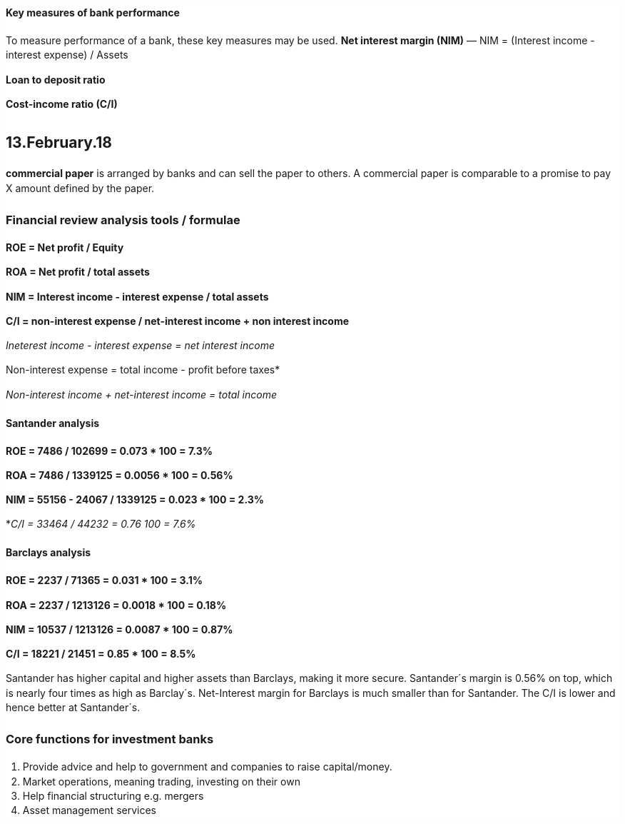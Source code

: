 #### Key measures of bank performance

To measure performance of a bank, these key measures may be used. **Net interest margin (NIM)** — NIM = (Interest income - interest expense) / Assets

**Loan to deposit ratio**

**Cost-income ratio (C/I)**

## 13.February.18

**commercial paper** is arranged by banks and can sell the paper to others. A commercial paper is comparable to a promise to pay X amount defined by the paper.

### Financial review analysis tools / formulae

**ROE = Net profit / Equity**

**ROA = Net profit / total assets**

**NIM = Interest income - interest expense / total assets**

**C/I = non-interest expense / net-interest income + non interest income**

*Ineterest income - interest expense = net interest income*

Non-interest expense = total income - profit before taxes*

*Non-interest income + net-interest income = total income*

#### Santander analysis

**ROE = 7486 / 102699 = 0.073 * 100 = 7.3%**

**ROA = 7486 / 1339125 = 0.0056 * 100 = 0.56%**

**NIM = 55156 - 24067 / 1339125 = 0.023 * 100 = 2.3%**

**C/I = 33464 / 44232 = 0.76 *100 = 7.6%**

#### Barclays analysis

**ROE = 2237 / 71365 = 0.031 * 100 = 3.1%**

**ROA = 2237 / 1213126 = 0.0018 * 100 = 0.18%**

**NIM = 10537 / 1213126 = 0.0087 * 100 = 0.87%**

**C/I = 18221 / 21451 = 0.85 * 100 = 8.5%**

Santander has higher capital and higher assets than Barclays, making it more secure. Santander´s margin is 0.56% on top, which is nearly four times as high as Barclay´s. Net-Interest margin for Barclays is much smaller than for Santander. The C/I is lower and hence better at Santander´s.

### Core functions for investment banks

1. Provide advice and help to government and companies to raise capital/money.
2. Market operations, meaning trading, investing on their own
3. Help financial structuring e.g. mergers
4. Asset management services
